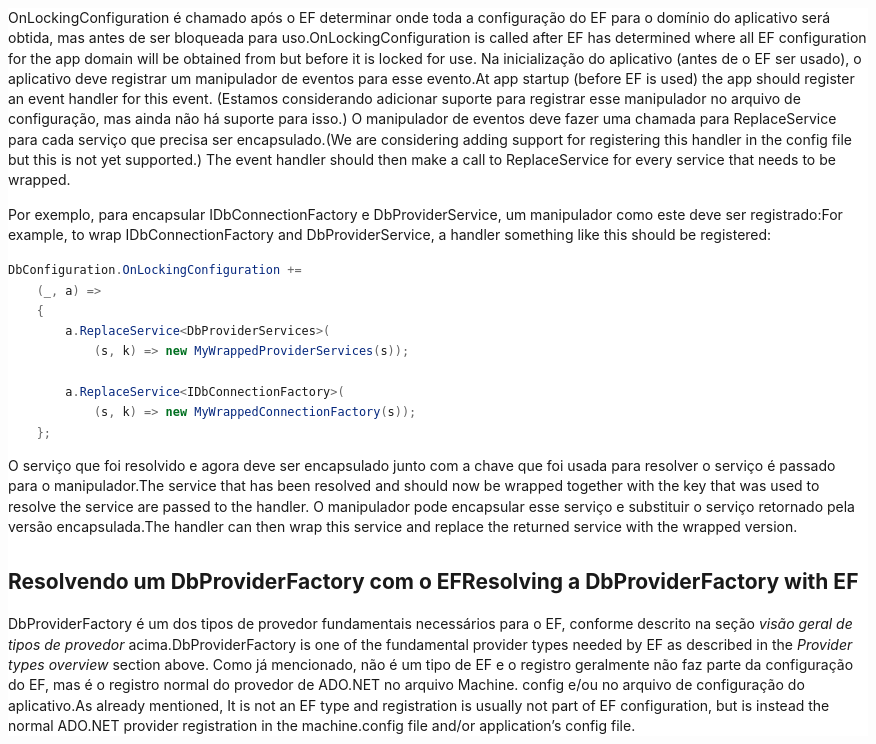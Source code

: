 <span data-ttu-id="a2cde-247">OnLockingConfiguration é chamado após o EF determinar onde toda a configuração do EF para o domínio do aplicativo será obtida, mas antes de ser bloqueada para uso.</span><span class="sxs-lookup"><span data-stu-id="a2cde-247">OnLockingConfiguration is called after EF has determined where all EF configuration for the app domain will be obtained from but before it is locked for use.</span></span> <span data-ttu-id="a2cde-248">Na inicialização do aplicativo (antes de o EF ser usado), o aplicativo deve registrar um manipulador de eventos para esse evento.</span><span class="sxs-lookup"><span data-stu-id="a2cde-248">At app startup (before EF is used) the app should register an event handler for this event.</span></span> <span data-ttu-id="a2cde-249">(Estamos considerando adicionar suporte para registrar esse manipulador no arquivo de configuração, mas ainda não há suporte para isso.) O manipulador de eventos deve fazer uma chamada para ReplaceService para cada serviço que precisa ser encapsulado.</span><span class="sxs-lookup"><span data-stu-id="a2cde-249">(We are considering adding support for registering this handler in the config file but this is not yet supported.) The event handler should then make a call to ReplaceService for every service that needs to be wrapped.</span></span>  

<span data-ttu-id="a2cde-250">Por exemplo, para encapsular IDbConnectionFactory e DbProviderService, um manipulador como este deve ser registrado:</span><span class="sxs-lookup"><span data-stu-id="a2cde-250">For example, to wrap IDbConnectionFactory and DbProviderService, a handler something like this should be registered:</span></span>

``` csharp
DbConfiguration.OnLockingConfiguration +=
    (_, a) =>
    {
        a.ReplaceService<DbProviderServices>(
            (s, k) => new MyWrappedProviderServices(s));

        a.ReplaceService<IDbConnectionFactory>(
            (s, k) => new MyWrappedConnectionFactory(s));
    };
```

<span data-ttu-id="a2cde-251">O serviço que foi resolvido e agora deve ser encapsulado junto com a chave que foi usada para resolver o serviço é passado para o manipulador.</span><span class="sxs-lookup"><span data-stu-id="a2cde-251">The service that has been resolved and should now be wrapped together with the key that was used to resolve the service are passed to the handler.</span></span> <span data-ttu-id="a2cde-252">O manipulador pode encapsular esse serviço e substituir o serviço retornado pela versão encapsulada.</span><span class="sxs-lookup"><span data-stu-id="a2cde-252">The handler can then wrap this service and replace the returned service with the wrapped version.</span></span>

## <a name="resolving-a-dbproviderfactory-with-ef"></a><span data-ttu-id="a2cde-253">Resolvendo um DbProviderFactory com o EF</span><span class="sxs-lookup"><span data-stu-id="a2cde-253">Resolving a DbProviderFactory with EF</span></span>

<span data-ttu-id="a2cde-254">DbProviderFactory é um dos tipos de provedor fundamentais necessários para o EF, conforme descrito na seção _visão geral de tipos de provedor_ acima.</span><span class="sxs-lookup"><span data-stu-id="a2cde-254">DbProviderFactory is one of the fundamental provider types needed by EF as described in the _Provider types overview_ section above.</span></span> <span data-ttu-id="a2cde-255">Como já mencionado, não é um tipo de EF e o registro geralmente não faz parte da configuração do EF, mas é o registro normal do provedor de ADO.NET no arquivo Machine. config e/ou no arquivo de configuração do aplicativo.</span><span class="sxs-lookup"><span data-stu-id="a2cde-255">As already mentioned, It is not an EF type and registration is usually not part of EF configuration, but is instead the normal ADO.NET provider registration in the machine.config file and/or application’s config file.</span></span>
